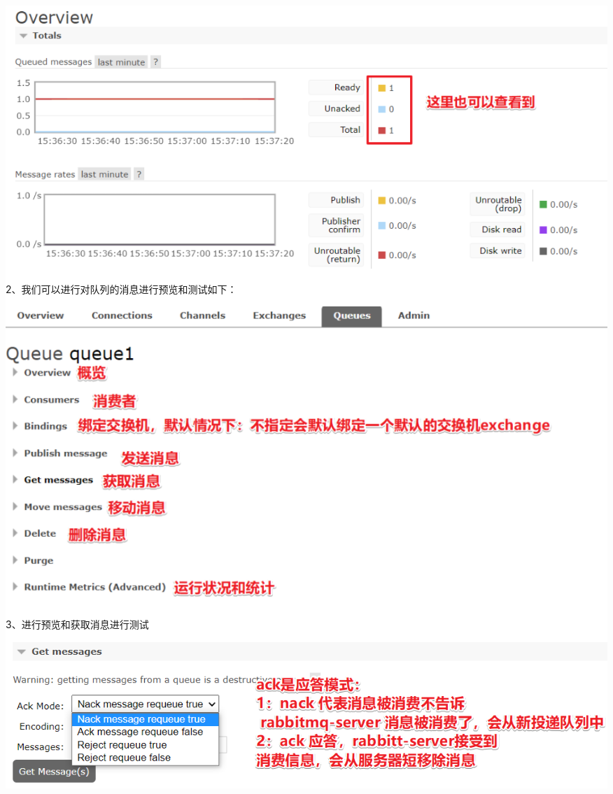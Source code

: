 ![image](images/758d92aa-25ac-402e-8040-b95e1e91a24b.png)

2、我们可以进行对队列的消息进行预览和测试如下：

![image](images/88fe84a8-2cc6-4586-bd47-bd4d13229de2.png)

3、进行预览和获取消息进行测试

![image](images/64999d1c-f663-4aa1-a196-7fe4e701cba4.png)
